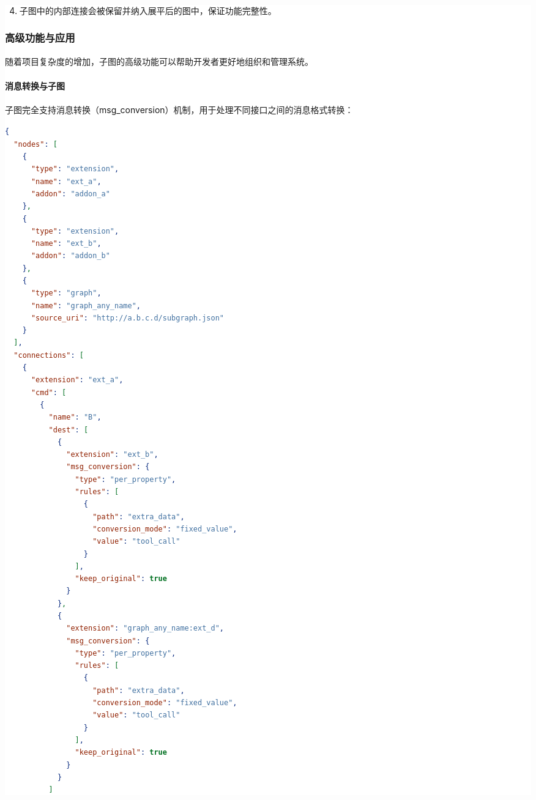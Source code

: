 4. 子图中的内部连接会被保留并纳入展平后的图中，保证功能完整性。

### 高级功能与应用

随着项目复杂度的增加，子图的高级功能可以帮助开发者更好地组织和管理系统。

#### 消息转换与子图

子图完全支持消息转换（msg_conversion）机制，用于处理不同接口之间的消息格式转换：

```json
{
  "nodes": [
    {
      "type": "extension",
      "name": "ext_a",
      "addon": "addon_a"
    },
    {
      "type": "extension",
      "name": "ext_b",
      "addon": "addon_b"
    },
    {
      "type": "graph",
      "name": "graph_any_name",
      "source_uri": "http://a.b.c.d/subgraph.json"
    }
  ],
  "connections": [
    {
      "extension": "ext_a",
      "cmd": [
        {
          "name": "B",
          "dest": [
            {
              "extension": "ext_b",
              "msg_conversion": {
                "type": "per_property",
                "rules": [
                  {
                    "path": "extra_data",
                    "conversion_mode": "fixed_value",
                    "value": "tool_call"
                  }
                ],
                "keep_original": true
              }
            },
            {
              "extension": "graph_any_name:ext_d",
              "msg_conversion": {
                "type": "per_property",
                "rules": [
                  {
                    "path": "extra_data",
                    "conversion_mode": "fixed_value",
                    "value": "tool_call"
                  }
                ],
                "keep_original": true
              }
            }
          ]
```